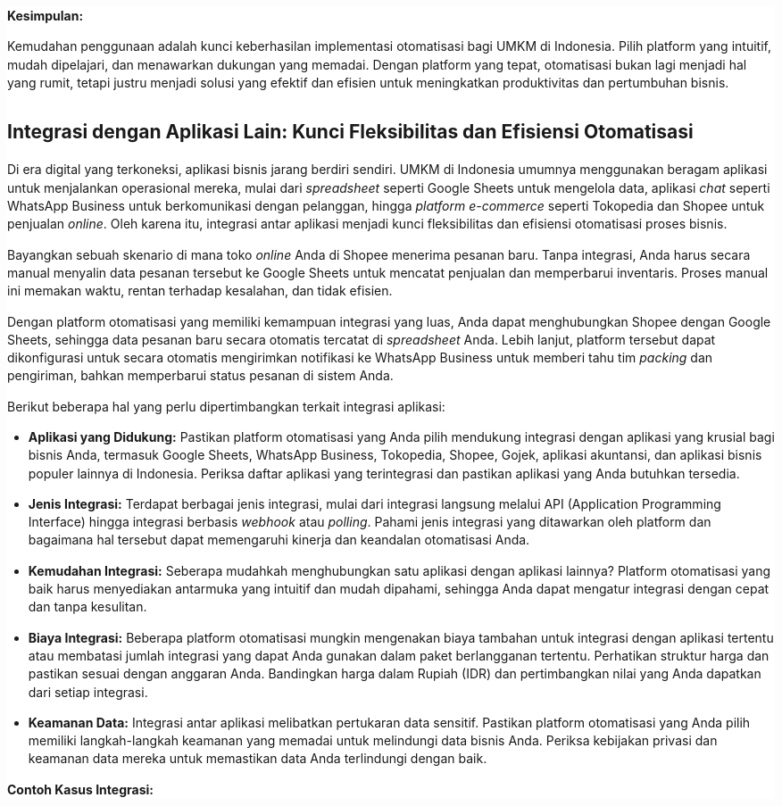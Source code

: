 **Kesimpulan:**

Kemudahan penggunaan adalah kunci keberhasilan implementasi otomatisasi bagi UMKM di Indonesia.  Pilih platform yang intuitif, mudah dipelajari, dan menawarkan dukungan yang memadai.  Dengan platform yang tepat, otomatisasi bukan lagi menjadi hal yang rumit, tetapi justru menjadi solusi yang efektif dan efisien untuk meningkatkan produktivitas dan pertumbuhan bisnis.

## Integrasi dengan Aplikasi Lain: Kunci Fleksibilitas dan Efisiensi Otomatisasi

Di era digital yang terkoneksi, aplikasi bisnis jarang berdiri sendiri.  UMKM di Indonesia umumnya menggunakan beragam aplikasi untuk menjalankan operasional mereka, mulai dari *spreadsheet* seperti Google Sheets untuk mengelola data, aplikasi *chat* seperti WhatsApp Business untuk berkomunikasi dengan pelanggan, hingga *platform e-commerce* seperti Tokopedia dan Shopee untuk penjualan *online*.  Oleh karena itu, integrasi antar aplikasi menjadi kunci fleksibilitas dan efisiensi otomatisasi proses bisnis.

Bayangkan sebuah skenario di mana toko *online* Anda di Shopee menerima pesanan baru.  Tanpa integrasi, Anda harus secara manual menyalin data pesanan tersebut ke Google Sheets untuk mencatat penjualan dan memperbarui inventaris.  Proses manual ini memakan waktu, rentan terhadap kesalahan, dan tidak efisien.

Dengan platform otomatisasi yang memiliki kemampuan integrasi yang luas, Anda dapat menghubungkan Shopee dengan Google Sheets, sehingga data pesanan baru secara otomatis tercatat di *spreadsheet* Anda.  Lebih lanjut, platform tersebut dapat dikonfigurasi untuk secara otomatis mengirimkan notifikasi ke WhatsApp Business untuk memberi tahu tim *packing* dan pengiriman, bahkan memperbarui status pesanan di sistem Anda.

Berikut beberapa hal yang perlu dipertimbangkan terkait integrasi aplikasi:

* **Aplikasi yang Didukung:**  Pastikan platform otomatisasi yang Anda pilih mendukung integrasi dengan aplikasi yang krusial bagi bisnis Anda, termasuk Google Sheets, WhatsApp Business, Tokopedia, Shopee, Gojek, aplikasi akuntansi, dan aplikasi bisnis populer lainnya di Indonesia. Periksa daftar aplikasi yang terintegrasi dan pastikan aplikasi yang Anda butuhkan tersedia.

* **Jenis Integrasi:**  Terdapat berbagai jenis integrasi, mulai dari integrasi langsung melalui API (Application Programming Interface) hingga integrasi berbasis *webhook* atau *polling*.  Pahami jenis integrasi yang ditawarkan oleh platform dan bagaimana hal tersebut dapat memengaruhi kinerja dan keandalan otomatisasi Anda.

* **Kemudahan Integrasi:**  Seberapa mudahkah menghubungkan satu aplikasi dengan aplikasi lainnya?  Platform otomatisasi yang baik harus menyediakan antarmuka yang intuitif dan mudah dipahami, sehingga Anda dapat mengatur integrasi dengan cepat dan tanpa kesulitan.

* **Biaya Integrasi:**  Beberapa platform otomatisasi mungkin mengenakan biaya tambahan untuk integrasi dengan aplikasi tertentu atau membatasi jumlah integrasi yang dapat Anda gunakan dalam paket berlangganan tertentu.  Perhatikan struktur harga dan pastikan sesuai dengan anggaran Anda.  Bandingkan harga dalam Rupiah (IDR) dan pertimbangkan nilai yang Anda dapatkan dari setiap integrasi.

* **Keamanan Data:**  Integrasi antar aplikasi melibatkan pertukaran data sensitif.  Pastikan platform otomatisasi yang Anda pilih memiliki langkah-langkah keamanan yang memadai untuk melindungi data bisnis Anda.  Periksa kebijakan privasi dan keamanan data mereka untuk memastikan data Anda terlindungi dengan baik.

**Contoh Kasus Integrasi:**
